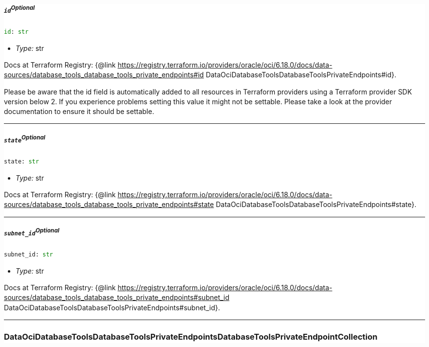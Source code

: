 ##### `id`<sup>Optional</sup> <a name="id" id="rhizo-co-terraform-provider-oci.dataOciDatabaseToolsDatabaseToolsPrivateEndpoints.DataOciDatabaseToolsDatabaseToolsPrivateEndpointsConfig.property.id"></a>

```python
id: str
```

- *Type:* str

Docs at Terraform Registry: {@link https://registry.terraform.io/providers/oracle/oci/6.18.0/docs/data-sources/database_tools_database_tools_private_endpoints#id DataOciDatabaseToolsDatabaseToolsPrivateEndpoints#id}.

Please be aware that the id field is automatically added to all resources in Terraform providers using a Terraform provider SDK version below 2.
If you experience problems setting this value it might not be settable. Please take a look at the provider documentation to ensure it should be settable.

---

##### `state`<sup>Optional</sup> <a name="state" id="rhizo-co-terraform-provider-oci.dataOciDatabaseToolsDatabaseToolsPrivateEndpoints.DataOciDatabaseToolsDatabaseToolsPrivateEndpointsConfig.property.state"></a>

```python
state: str
```

- *Type:* str

Docs at Terraform Registry: {@link https://registry.terraform.io/providers/oracle/oci/6.18.0/docs/data-sources/database_tools_database_tools_private_endpoints#state DataOciDatabaseToolsDatabaseToolsPrivateEndpoints#state}.

---

##### `subnet_id`<sup>Optional</sup> <a name="subnet_id" id="rhizo-co-terraform-provider-oci.dataOciDatabaseToolsDatabaseToolsPrivateEndpoints.DataOciDatabaseToolsDatabaseToolsPrivateEndpointsConfig.property.subnetId"></a>

```python
subnet_id: str
```

- *Type:* str

Docs at Terraform Registry: {@link https://registry.terraform.io/providers/oracle/oci/6.18.0/docs/data-sources/database_tools_database_tools_private_endpoints#subnet_id DataOciDatabaseToolsDatabaseToolsPrivateEndpoints#subnet_id}.

---

### DataOciDatabaseToolsDatabaseToolsPrivateEndpointsDatabaseToolsPrivateEndpointCollection <a name="DataOciDatabaseToolsDatabaseToolsPrivateEndpointsDatabaseToolsPrivateEndpointCollection" id="rhizo-co-terraform-provider-oci.dataOciDatabaseToolsDatabaseToolsPrivateEndpoints.DataOciDatabaseToolsDatabaseToolsPrivateEndpointsDatabaseToolsPrivateEndpointCollection"></a>
